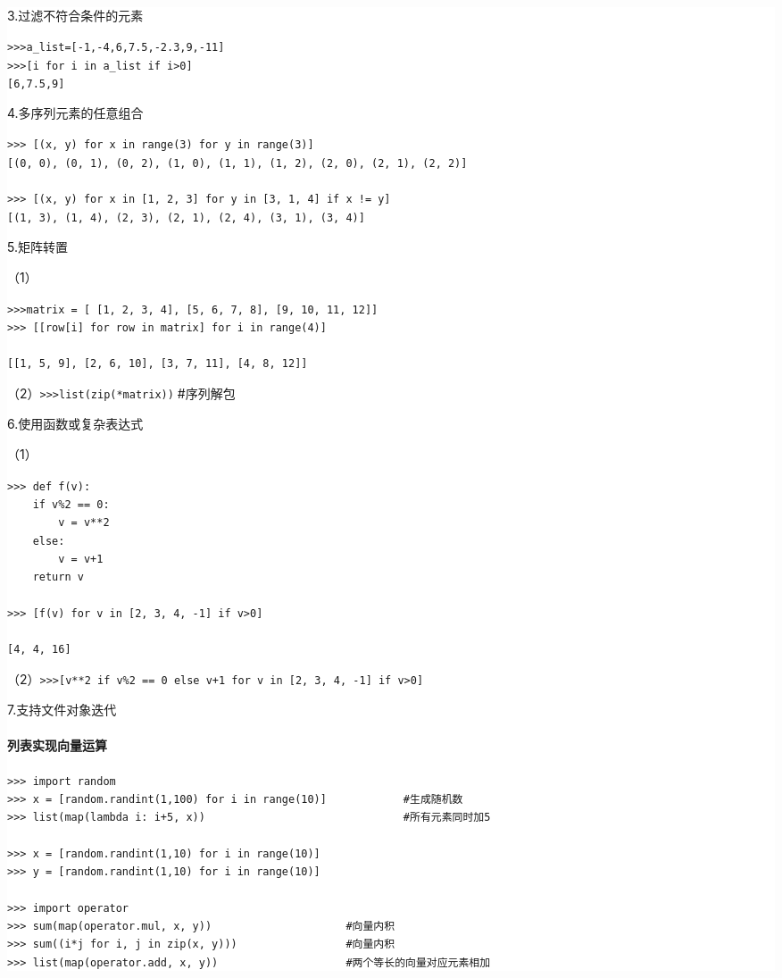 3.过滤不符合条件的元素

```
>>>a_list=[-1,-4,6,7.5,-2.3,9,-11]
>>>[i for i in a_list if i>0]
[6,7.5,9]
```

4.多序列元素的任意组合

```
>>> [(x, y) for x in range(3) for y in range(3)]
[(0, 0), (0, 1), (0, 2), (1, 0), (1, 1), (1, 2), (2, 0), (2, 1), (2, 2)]

>>> [(x, y) for x in [1, 2, 3] for y in [3, 1, 4] if x != y]
[(1, 3), (1, 4), (2, 3), (2, 1), (2, 4), (3, 1), (3, 4)]
```

5.矩阵转置

（1）

```
>>>matrix = [ [1, 2, 3, 4], [5, 6, 7, 8], [9, 10, 11, 12]] 
>>> [[row[i] for row in matrix] for i in range(4)] 

[[1, 5, 9], [2, 6, 10], [3, 7, 11], [4, 8, 12]] 
```

（2）`>>>list(zip(*matrix))`  	#序列解包

6.使用函数或复杂表达式

（1）

```
>>> def f(v):
    if v%2 == 0:
        v = v**2
    else:
        v = v+1
    return v

>>> [f(v) for v in [2, 3, 4, -1] if v>0]

[4, 4, 16]
```

（2）`>>>[v**2 if v%2 == 0 else v+1 for v in [2, 3, 4, -1] if v>0]`

7.支持文件对象迭代

#### 列表实现向量运算

```
>>> import random
>>> x = [random.randint(1,100) for i in range(10)]            #生成随机数
>>> list(map(lambda i: i+5, x))                               #所有元素同时加5

>>> x = [random.randint(1,10) for i in range(10)]
>>> y = [random.randint(1,10) for i in range(10)]

>>> import operator
>>> sum(map(operator.mul, x, y))                     #向量内积
>>> sum((i*j for i, j in zip(x, y)))                 #向量内积
>>> list(map(operator.add, x, y))                    #两个等长的向量对应元素相加
```
